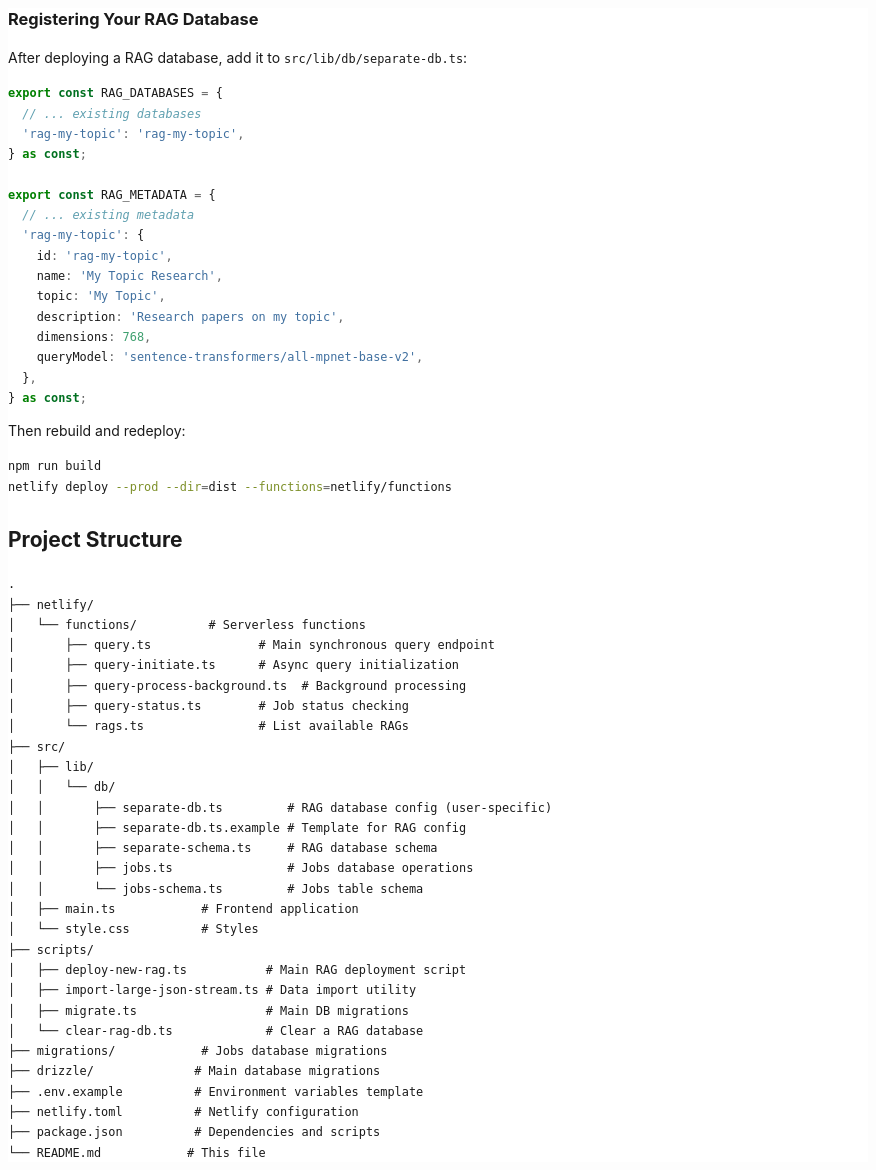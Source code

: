 ### Registering Your RAG Database

After deploying a RAG database, add it to `src/lib/db/separate-db.ts`:

```typescript
export const RAG_DATABASES = {
  // ... existing databases
  'rag-my-topic': 'rag-my-topic',
} as const;

export const RAG_METADATA = {
  // ... existing metadata
  'rag-my-topic': {
    id: 'rag-my-topic',
    name: 'My Topic Research',
    topic: 'My Topic',
    description: 'Research papers on my topic',
    dimensions: 768,
    queryModel: 'sentence-transformers/all-mpnet-base-v2',
  },
} as const;
```

Then rebuild and redeploy:

```bash
npm run build
netlify deploy --prod --dir=dist --functions=netlify/functions
```

## Project Structure

```
.
├── netlify/
│   └── functions/          # Serverless functions
│       ├── query.ts               # Main synchronous query endpoint
│       ├── query-initiate.ts      # Async query initialization
│       ├── query-process-background.ts  # Background processing
│       ├── query-status.ts        # Job status checking
│       └── rags.ts                # List available RAGs
├── src/
│   ├── lib/
│   │   └── db/
│   │       ├── separate-db.ts         # RAG database config (user-specific)
│   │       ├── separate-db.ts.example # Template for RAG config
│   │       ├── separate-schema.ts     # RAG database schema
│   │       ├── jobs.ts                # Jobs database operations
│   │       └── jobs-schema.ts         # Jobs table schema
│   ├── main.ts            # Frontend application
│   └── style.css          # Styles
├── scripts/
│   ├── deploy-new-rag.ts           # Main RAG deployment script
│   ├── import-large-json-stream.ts # Data import utility
│   ├── migrate.ts                  # Main DB migrations
│   └── clear-rag-db.ts             # Clear a RAG database
├── migrations/            # Jobs database migrations
├── drizzle/              # Main database migrations
├── .env.example          # Environment variables template
├── netlify.toml          # Netlify configuration
├── package.json          # Dependencies and scripts
└── README.md            # This file
```
